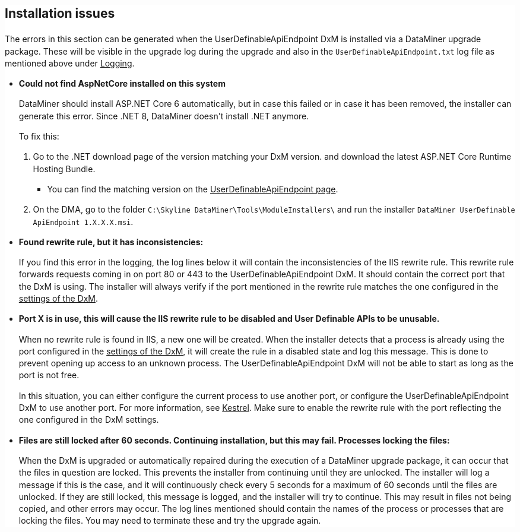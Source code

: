 ## Installation issues

The errors in this section can be generated when the UserDefinableApiEndpoint DxM is installed via a DataMiner upgrade package. These will be visible in the upgrade log during the upgrade and also in the `UserDefinableApiEndpoint.txt` log file as mentioned above under [Logging](#logging).

- **Could not find AspNetCore installed on this system**

  DataMiner should install ASP.NET Core 6 automatically, but in case this failed or in case it has been removed, the installer can generate this error. Since .NET 8, DataMiner doesn't install .NET anymore.

  To fix this:

  1. Go to the .NET download page of the version matching your DxM version. and download the latest ASP.NET Core Runtime Hosting Bundle.
      - You can find the matching version on the [UserDefinableApiEndpoint page](xref:UD_APIs_UserDefinableApiEndpoint#version).

  1. On the DMA, go to the folder `C:\Skyline DataMiner\Tools\ModuleInstallers\` and run the installer `DataMiner UserDefinableApiEndpoint 1.X.X.X.msi`.

- **Found rewrite rule, but it has inconsistencies:**

  If you find this error in the logging, the log lines below it will contain the inconsistencies of the IIS rewrite rule. This rewrite rule forwards requests coming in on port 80 or 443 to the UserDefinableApiEndpoint DxM. It should contain the correct port that the DxM is using. The installer will always verify if the port mentioned in the rewrite rule matches the one configured in the [settings of the DxM](xref:UD_APIs_UserDefinableApiEndpoint#configuring-the-dxm).

- **Port X is in use, this will cause the IIS rewrite rule to be disabled and User Definable APIs to be unusable.**

  When no rewrite rule is found in IIS, a new one will be created. When the installer detects that a process is already using the port configured in the [settings of the DxM](xref:UD_APIs_UserDefinableApiEndpoint#configuring-the-dxm), it will create the rule in a disabled state and log this message. This is done to prevent opening up access to an unknown process. The UserDefinableApiEndpoint DxM will not be able to start as long as the port is not free.

  In this situation, you can either configure the current process to use another port, or configure the UserDefinableApiEndpoint DxM to use another port. For more information, see [Kestrel](xref:UD_APIs_UserDefinableApiEndpoint#kestrel). Make sure to enable the rewrite rule with the port reflecting the one configured in the DxM settings.

- **Files are still locked after 60 seconds. Continuing installation, but this may fail. Processes locking the files:**

  When the DxM is upgraded or automatically repaired during the execution of a DataMiner upgrade package, it can occur that the files in question are locked. This prevents the installer from continuing until they are unlocked. The installer will log a message if this is the case, and it will continuously check every 5 seconds for a maximum of 60 seconds until the files are unlocked. If they are still locked, this message is logged, and the installer will try to continue. This may result in files not being copied, and other errors may occur. The log lines mentioned should contain the names of the process or processes that are locking the files. You may need to terminate these and try the upgrade again.
